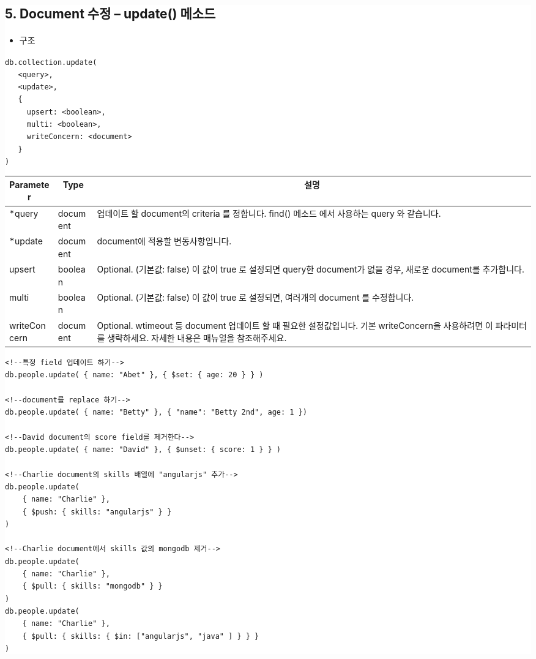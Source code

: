 ## 5. Document 수정 – update() 메소드
- 구조
```linux
db.collection.update(
   <query>,
   <update>,
   {
     upsert: <boolean>,
     multi: <boolean>,
     writeConcern: <document>
   }
)
```

Parameter | Type | 설명
-|-|-
*query | document | 업데이트 할 document의 criteria 를 정합니다. find() 메소드 에서 사용하는 query 와 같습니다.
*update | document | document에 적용할 변동사항입니다.
upsert | boolean | Optional. (기본값: false) 이 값이 true 로 설정되면 query한 document가 없을 경우, 새로운 document를 추가합니다.
multi | boolean | Optional. (기본값: false)  이 값이 true 로 설정되면, 여러개의 document 를 수정합니다.
writeConcern | document | Optional.  wtimeout 등 document 업데이트 할 때 필요한 설정값입니다. 기본 writeConcern을 사용하려면 이 파라미터를 생략하세요. 자세한 내용은 매뉴얼을 참조해주세요.


```linux
<!--특정 field 업데이트 하기-->
db.people.update( { name: "Abet" }, { $set: { age: 20 } } )

<!--document를 replace 하기-->
db.people.update( { name: "Betty" }, { "name": "Betty 2nd", age: 1 })

<!--David document의 score field를 제거한다-->
db.people.update( { name: "David" }, { $unset: { score: 1 } } )

<!--Charlie document의 skills 배열에 "angularjs" 추가-->
db.people.update(
    { name: "Charlie" },
    { $push: { skills: "angularjs" } }
)

<!--Charlie document에서 skills 값의 mongodb 제거-->
db.people.update(
    { name: "Charlie" },
    { $pull: { skills: "mongodb" } }
)
db.people.update(
    { name: "Charlie" },
    { $pull: { skills: { $in: ["angularjs", "java" ] } } }
)

```
